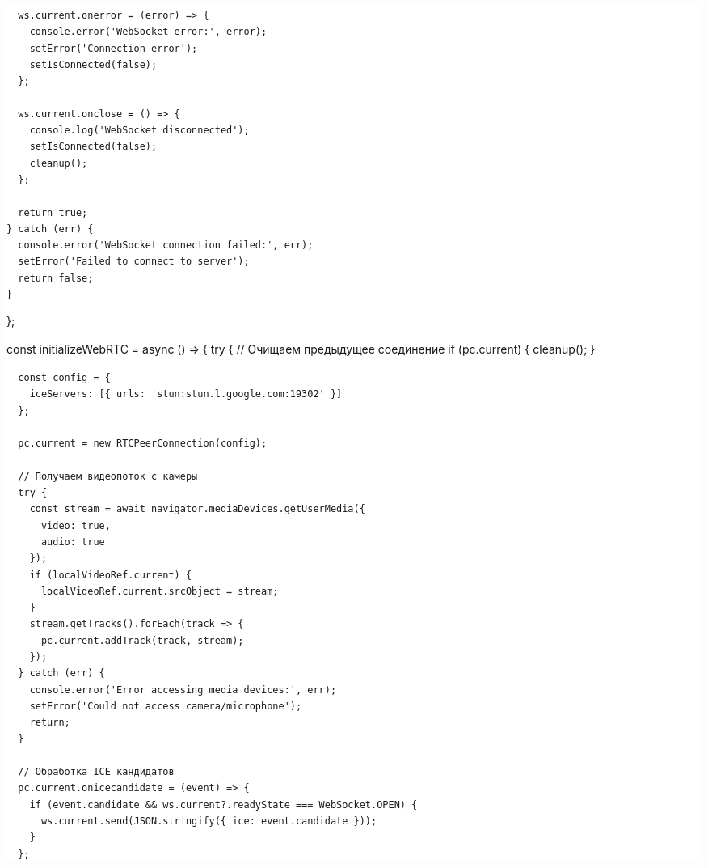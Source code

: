       ws.current.onerror = (error) => {
        console.error('WebSocket error:', error);
        setError('Connection error');
        setIsConnected(false);
      };

      ws.current.onclose = () => {
        console.log('WebSocket disconnected');
        setIsConnected(false);
        cleanup();
      };

      return true;
    } catch (err) {
      console.error('WebSocket connection failed:', err);
      setError('Failed to connect to server');
      return false;
    }
};

const initializeWebRTC = async () => {
try {
// Очищаем предыдущее соединение
if (pc.current) {
cleanup();
}

      const config = {
        iceServers: [{ urls: 'stun:stun.l.google.com:19302' }]
      };

      pc.current = new RTCPeerConnection(config);

      // Получаем видеопоток с камеры
      try {
        const stream = await navigator.mediaDevices.getUserMedia({
          video: true,
          audio: true
        });
        if (localVideoRef.current) {
          localVideoRef.current.srcObject = stream;
        }
        stream.getTracks().forEach(track => {
          pc.current.addTrack(track, stream);
        });
      } catch (err) {
        console.error('Error accessing media devices:', err);
        setError('Could not access camera/microphone');
        return;
      }

      // Обработка ICE кандидатов
      pc.current.onicecandidate = (event) => {
        if (event.candidate && ws.current?.readyState === WebSocket.OPEN) {
          ws.current.send(JSON.stringify({ ice: event.candidate }));
        }
      };
